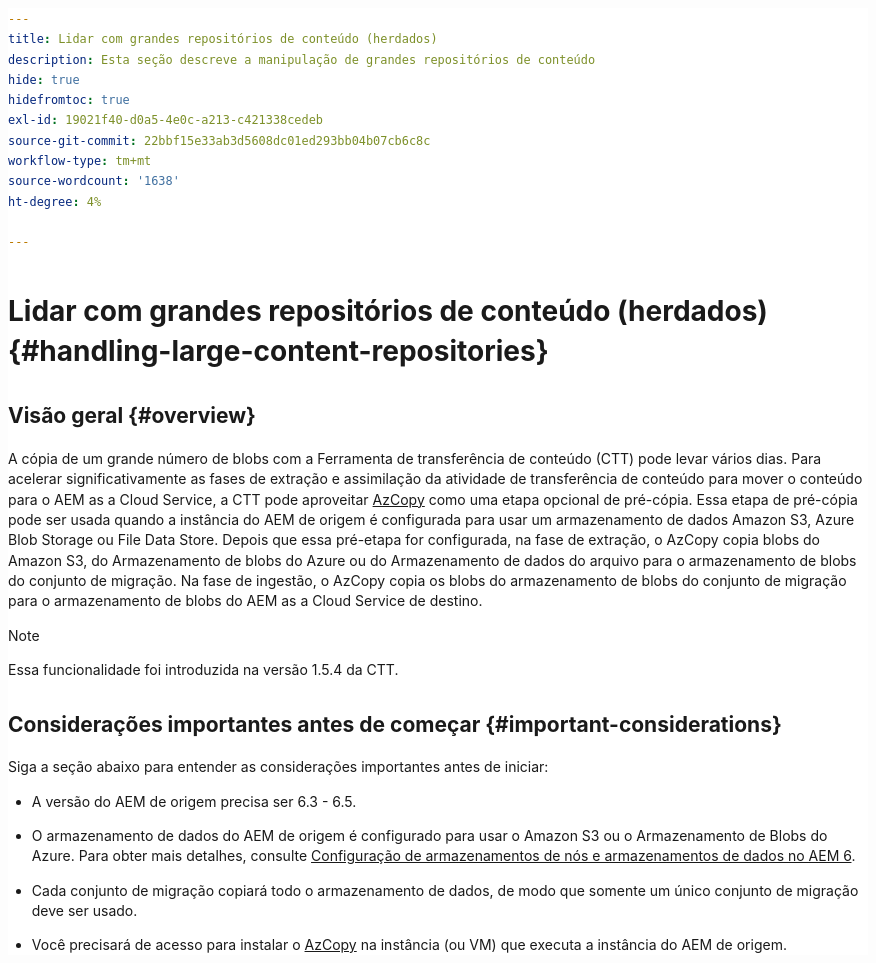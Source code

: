 ```yaml
---
title: Lidar com grandes repositórios de conteúdo (herdados)
description: Esta seção descreve a manipulação de grandes repositórios de conteúdo
hide: true
hidefromtoc: true
exl-id: 19021f40-d0a5-4e0c-a213-c421338cedeb
source-git-commit: 22bbf15e33ab3d5608dc01ed293bb04b07cb6c8c
workflow-type: tm+mt
source-wordcount: '1638'
ht-degree: 4%

---
```


# Lidar com grandes repositórios de conteúdo (herdados) {#handling-large-content-repositories}

## Visão geral {#overview}

A cópia de um grande número de blobs com a Ferramenta de transferência de conteúdo (CTT) pode levar vários dias.
Para acelerar significativamente as fases de extração e assimilação da atividade de transferência de conteúdo para mover o conteúdo para o AEM as a Cloud Service, a CTT pode aproveitar [AzCopy](https://docs.microsoft.com/en-us/azure/storage/common/storage-use-azcopy-v10) como uma etapa opcional de pré-cópia. Essa etapa de pré-cópia pode ser usada quando a instância do AEM de origem é configurada para usar um armazenamento de dados Amazon S3, Azure Blob Storage ou File Data Store. Depois que essa pré-etapa for configurada, na fase de extração, o AzCopy copia blobs do Amazon S3, do Armazenamento de blobs do Azure ou do Armazenamento de dados do arquivo para o armazenamento de blobs do conjunto de migração. Na fase de ingestão, o AzCopy copia os blobs do armazenamento de blobs do conjunto de migração para o armazenamento de blobs do AEM as a Cloud Service de destino.

>[!NOTE]
> Essa funcionalidade foi introduzida na versão 1.5.4 da CTT.

## Considerações importantes antes de começar {#important-considerations}

Siga a seção abaixo para entender as considerações importantes antes de iniciar:

* A versão do AEM de origem precisa ser 6.3 - 6.5.

* O armazenamento de dados do AEM de origem é configurado para usar o Amazon S3 ou o Armazenamento de Blobs do Azure. Para obter mais detalhes, consulte [Configuração de armazenamentos de nós e armazenamentos de dados no AEM 6](https://experienceleague.adobe.com/docs/experience-manager-65/deploying/deploying/data-store-config.html?lang=en).

* Cada conjunto de migração copiará todo o armazenamento de dados, de modo que somente um único conjunto de migração deve ser usado.

* Você precisará de acesso para instalar o [AzCopy](https://docs.microsoft.com/en-us/azure/storage/common/storage-use-azcopy-v10) na instância (ou VM) que executa a instância do AEM de origem.
